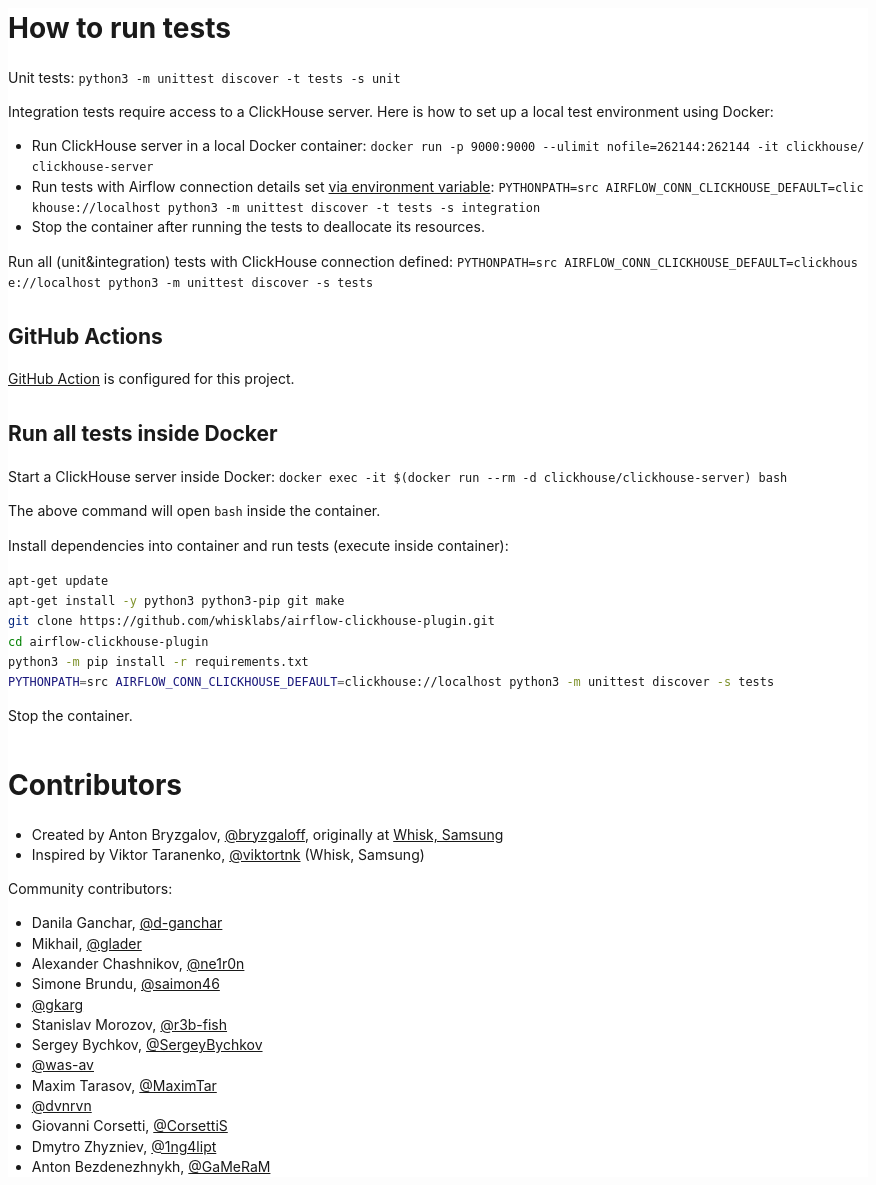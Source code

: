 # How to run tests

Unit tests: `python3 -m unittest discover -t tests -s unit`

Integration tests require access to a ClickHouse server. Here is how to set up a local test environment using Docker:
* Run ClickHouse server in a local Docker container: `docker run -p 9000:9000 --ulimit nofile=262144:262144 -it clickhouse/clickhouse-server`
* Run tests with Airflow connection details set [via environment variable][airflow-conn-env]: `PYTHONPATH=src AIRFLOW_CONN_CLICKHOUSE_DEFAULT=clickhouse://localhost python3 -m unittest discover -t tests -s integration`
* Stop the container after running the tests to deallocate its resources.

Run all (unit&integration) tests with ClickHouse connection defined: `PYTHONPATH=src AIRFLOW_CONN_CLICKHOUSE_DEFAULT=clickhouse://localhost python3 -m unittest discover -s tests`

## GitHub Actions

[GitHub Action][github-action-src] is configured for this project.

## Run all tests inside Docker

Start a ClickHouse server inside Docker: `docker exec -it $(docker run --rm -d clickhouse/clickhouse-server) bash`

The above command will open `bash` inside the container.

Install dependencies into container and run tests (execute inside container):

```bash
apt-get update
apt-get install -y python3 python3-pip git make
git clone https://github.com/whisklabs/airflow-clickhouse-plugin.git
cd airflow-clickhouse-plugin
python3 -m pip install -r requirements.txt
PYTHONPATH=src AIRFLOW_CONN_CLICKHOUSE_DEFAULT=clickhouse://localhost python3 -m unittest discover -s tests
```

Stop the container.

# Contributors

* Created by Anton Bryzgalov, [@bryzgaloff](https://github.com/bryzgaloff), originally at [Whisk, Samsung](https://github.com/whisklabs)
* Inspired by Viktor Taranenko, [@viktortnk](https://github.com/viktortnk) (Whisk, Samsung)

Community contributors:

* Danila Ganchar, [@d-ganchar](https://github.com/d-ganchar)
* Mikhail, [@glader](https://github.com/glader)
* Alexander Chashnikov, [@ne1r0n](https://github.com/ne1r0n)
* Simone Brundu, [@saimon46](https://github.com/saimon46)
* [@gkarg](https://github.com/gkarg)
* Stanislav Morozov, [@r3b-fish](https://github.com/r3b-fish)
* Sergey Bychkov, [@SergeyBychkov](https://github.com/SergeyBychkov)
* [@was-av](https://github.com/was-av)
* Maxim Tarasov, [@MaximTar](https://github.com/MaximTar)
* [@dvnrvn](https://github.com/dvnrvn)
* Giovanni Corsetti, [@CorsettiS](https://github.com/CorsettiS)
* Dmytro Zhyzniev, [@1ng4lipt](https://github.com/1ng4lipt)
* Anton Bezdenezhnykh, [@GaMeRaM](https://github.com/GaMeRaM)


[airflow]: https://airflow.apache.org/
[ch-driver]: https://github.com/mymarilyn/clickhouse-driver
[ch-driver-docs]: https://clickhouse-driver.readthedocs.io/en/latest/
[ch-driver-execute-summary]: https://clickhouse-driver.readthedocs.io/en/latest/quickstart.html#selecting-data
[ch-driver-execute-reference]: https://clickhouse-driver.readthedocs.io/en/latest/api.html#clickhouse_driver.Client.execute
[airflow-base-op]: https://airflow.apache.org/docs/apache-airflow/stable/_api/airflow/models/baseoperator/index.html
[ch-driver-insert]: https://clickhouse-driver.readthedocs.io/en/latest/quickstart.html#inserting-data
[ch-driver-client]: https://clickhouse-driver.readthedocs.io/en/latest/api.html#client
[ch-driver-connection]: https://clickhouse-driver.readthedocs.io/en/latest/api.html#connection
[airflow-conn-extra]: https://airflow.apache.org/docs/2.1.0/_api/airflow/models/connection/index.html#airflow.models.connection.Connection.extra
[airflow-connection-howto]: https://airflow.apache.org/docs/apache-airflow/stable/howto/connection.html
[airflow-conn-dejson]: https://airflow.apache.org/docs/apache-airflow/2.1.0/_api/airflow/models/index.html?highlight=connection#airflow.models.Connection.extra_dejson
[airflow-conn-env]: https://airflow.apache.org/docs/apache-airflow/2.1.0/howto/connection.html#storing-a-connection-in-environment-variables
[github-action-src]: https://github.com/whisklabs/airflow-clickhouse-plugin/tree/master/.github/workflows
[pep-440-compatible-releases]: https://peps.python.org/pep-0440/#compatible-release
[apache-airflow-providers-common-sql]: https://airflow.apache.org/docs/apache-airflow-providers-common-sql/stable/index.html
[db-api-pep]: https://peps.python.org/pep-0249/
[airflow-sensor]: https://airflow.apache.org/docs/apache-airflow/stable/core-concepts/sensors.html
[ch-driver-pypi-install]: https://clickhouse-driver.readthedocs.io/en/latest/installation.html#installation-pypi
[common-sql-reference]: https://airflow.apache.org/docs/apache-airflow-providers-common-sql/stable/_api/airflow/providers/common/sql/index.html
[common-sql-examples]: https://airflow.apache.org/docs/apache-airflow-providers-common-sql/stable/operators.html
[ch-driver-db-api]: https://clickhouse-driver.readthedocs.io/en/latest/dbapi.html